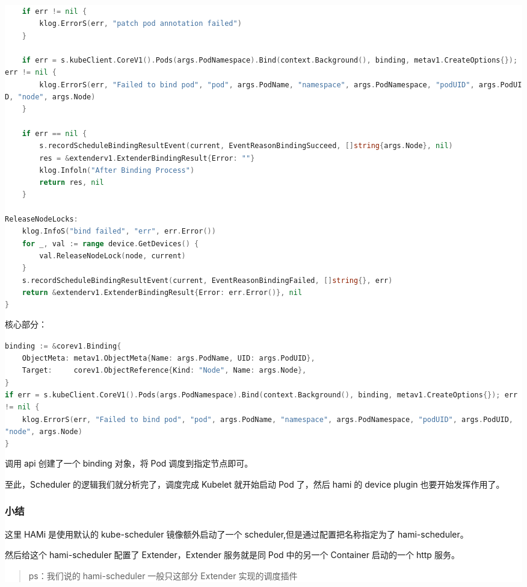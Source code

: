 ```go
    if err != nil {
        klog.ErrorS(err, "patch pod annotation failed")
    }

    if err = s.kubeClient.CoreV1().Pods(args.PodNamespace).Bind(context.Background(), binding, metav1.CreateOptions{}); err != nil {
        klog.ErrorS(err, "Failed to bind pod", "pod", args.PodName, "namespace", args.PodNamespace, "podUID", args.PodUID, "node", args.Node)
    }

    if err == nil {
        s.recordScheduleBindingResultEvent(current, EventReasonBindingSucceed, []string{args.Node}, nil)
        res = &extenderv1.ExtenderBindingResult{Error: ""}
        klog.Infoln("After Binding Process")
        return res, nil
    }

ReleaseNodeLocks:
    klog.InfoS("bind failed", "err", err.Error())
    for _, val := range device.GetDevices() {
        val.ReleaseNodeLock(node, current)
    }
    s.recordScheduleBindingResultEvent(current, EventReasonBindingFailed, []string{}, err)
    return &extenderv1.ExtenderBindingResult{Error: err.Error()}, nil
}
```

核心部分：

```go
binding := &corev1.Binding{
    ObjectMeta: metav1.ObjectMeta{Name: args.PodName, UID: args.PodUID},
    Target:     corev1.ObjectReference{Kind: "Node", Name: args.Node},
}
if err = s.kubeClient.CoreV1().Pods(args.PodNamespace).Bind(context.Background(), binding, metav1.CreateOptions{}); err != nil {
    klog.ErrorS(err, "Failed to bind pod", "pod", args.PodName, "namespace", args.PodNamespace, "podUID", args.PodUID, "node", args.Node)
}
```

调用 api 创建了一个 binding 对象，将 Pod 调度到指定节点即可。

至此，Scheduler 的逻辑我们就分析完了，调度完成 Kubelet 就开始启动 Pod 了，然后 hami 的 device plugin 也要开始发挥作用了。

### 小结

这里 HAMi 是使用默认的 kube-scheduler 镜像额外启动了一个 scheduler,但是通过配置把名称指定为了 hami-scheduler。

然后给这个 hami-scheduler 配置了 Extender，Extender 服务就是同 Pod 中的另一个 Container 启动的一个 http 服务。

>ps：我们说的 hami-scheduler 一般只这部分 Extender 实现的调度插件

